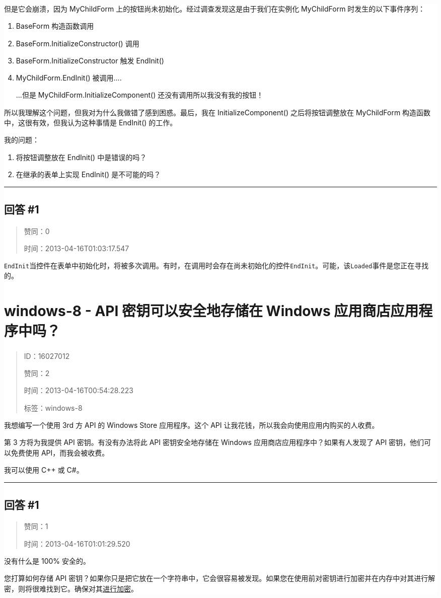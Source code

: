 但是它会崩溃，因为 MyChildForm 上的按钮尚未初始化。经过调查发现这是由于我们在实例化 MyChildForm 时发生的以下事件序列：

1.  BaseForm 构造函数调用

2.  BaseForm.InitializeConstructor() 调用

3.  BaseForm.InitializeConstructor 触发 EndInit()

4.  MyChildForm.EndInit() 被调用....

    ...但是 MyChildForm.InitializeComponent() 还没有调用所以我没有我的按钮！

所以我理解这个问题，但我对为什么我做错了感到困惑。最后，我在 InitializeComponent() 之后将按钮调整放在 MyChildForm 构造函数中，这很有效，但我认为这种事情是 EndInit() 的工作。

我的问题：

1.  将按钮调整放在 EndInit() 中是错误的吗？

2.  在继承的表单上实现 EndInit() 是不可能的吗？

* * *

## 回答 #1

> 赞同：0
> 
> 时间：2013-04-16T01:03:17.547

`EndInit`当控件在表单中初始化时，将被多次调用。有时，在调用时会存在尚未初始化的控件`EndInit`。可能，该`Loaded`事件是您正在寻找的。

# windows-8 - API 密钥可以安全地存储在 Windows 应用商店应用程序中吗？

> ID：16027012
> 
> 赞同：2
> 
> 时间：2013-04-16T00:54:28.223
> 
> 标签：windows-8

我想编写一个使用 3rd 方 API 的 Windows Store 应用程序。这个 API 让我花钱，所以我会向使用应用内购买的人收费。

第 3 方将为我提供 API 密钥。有没有办法将此 API 密钥安全地存储在 Windows 应用商店应用程序中？如果有人发现了 API 密钥，他们可以免费使用 API，而我会被收费。

我可以使用 C++ 或 C#。

* * *

## 回答 #1

> 赞同：1
> 
> 时间：2013-04-16T01:01:29.520

没有什么是 100% 安全的。

您打算如何存储 API 密钥？如果你只是把它放在一个字符串中，它会很容易被发现。如果您在使用前对密钥进行加密并在内存中对其进行解密，则将很难找到它。确保对其[进行加密](https://stackoverflow.com/questions/202011/encrypt-decrypt-string-in-net)。
